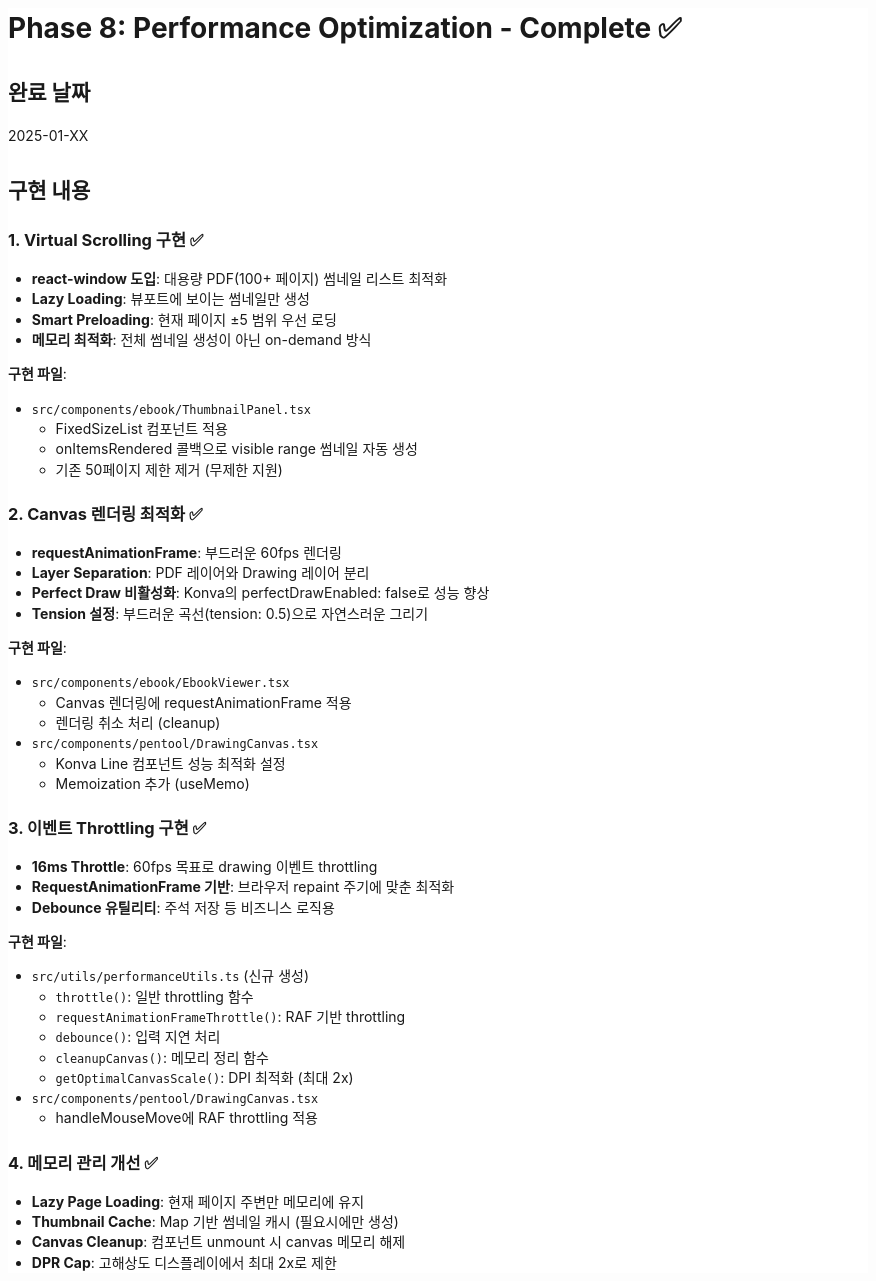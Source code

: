 # Phase 8: Performance Optimization - Complete ✅

## 완료 날짜
2025-01-XX

## 구현 내용

### 1. Virtual Scrolling 구현 ✅
- **react-window 도입**: 대용량 PDF(100+ 페이지) 썸네일 리스트 최적화
- **Lazy Loading**: 뷰포트에 보이는 썸네일만 생성
- **Smart Preloading**: 현재 페이지 ±5 범위 우선 로딩
- **메모리 최적화**: 전체 썸네일 생성이 아닌 on-demand 방식

**구현 파일**:
- `src/components/ebook/ThumbnailPanel.tsx`
  - FixedSizeList 컴포넌트 적용
  - onItemsRendered 콜백으로 visible range 썸네일 자동 생성
  - 기존 50페이지 제한 제거 (무제한 지원)

### 2. Canvas 렌더링 최적화 ✅
- **requestAnimationFrame**: 부드러운 60fps 렌더링
- **Layer Separation**: PDF 레이어와 Drawing 레이어 분리
- **Perfect Draw 비활성화**: Konva의 perfectDrawEnabled: false로 성능 향상
- **Tension 설정**: 부드러운 곡선(tension: 0.5)으로 자연스러운 그리기

**구현 파일**:
- `src/components/ebook/EbookViewer.tsx`
  - Canvas 렌더링에 requestAnimationFrame 적용
  - 렌더링 취소 처리 (cleanup)
- `src/components/pentool/DrawingCanvas.tsx`
  - Konva Line 컴포넌트 성능 최적화 설정
  - Memoization 추가 (useMemo)

### 3. 이벤트 Throttling 구현 ✅
- **16ms Throttle**: 60fps 목표로 drawing 이벤트 throttling
- **RequestAnimationFrame 기반**: 브라우저 repaint 주기에 맞춘 최적화
- **Debounce 유틸리티**: 주석 저장 등 비즈니스 로직용

**구현 파일**:
- `src/utils/performanceUtils.ts` (신규 생성)
  - `throttle()`: 일반 throttling 함수
  - `requestAnimationFrameThrottle()`: RAF 기반 throttling
  - `debounce()`: 입력 지연 처리
  - `cleanupCanvas()`: 메모리 정리 함수
  - `getOptimalCanvasScale()`: DPI 최적화 (최대 2x)
- `src/components/pentool/DrawingCanvas.tsx`
  - handleMouseMove에 RAF throttling 적용

### 4. 메모리 관리 개선 ✅
- **Lazy Page Loading**: 현재 페이지 주변만 메모리에 유지
- **Thumbnail Cache**: Map 기반 썸네일 캐시 (필요시에만 생성)
- **Canvas Cleanup**: 컴포넌트 unmount 시 canvas 메모리 해제
- **DPR Cap**: 고해상도 디스플레이에서 최대 2x로 제한
